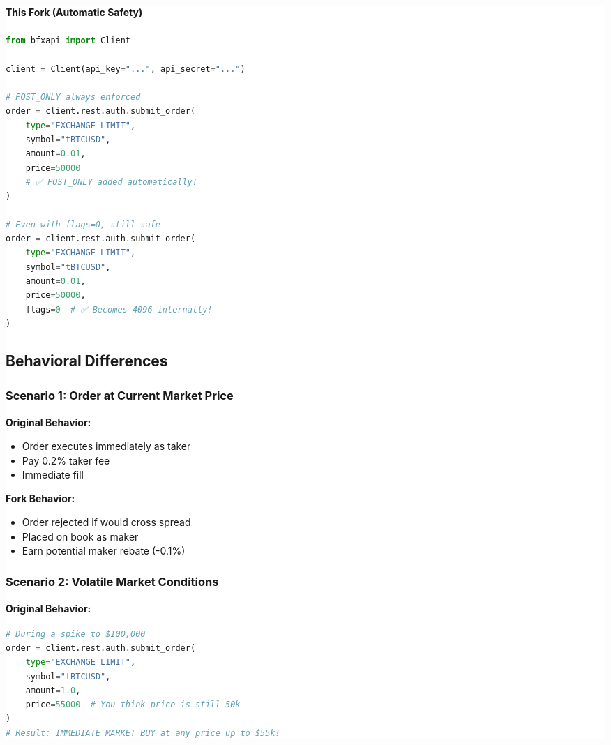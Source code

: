 #### This Fork (Automatic Safety)
```python
from bfxapi import Client

client = Client(api_key="...", api_secret="...")

# POST_ONLY always enforced
order = client.rest.auth.submit_order(
    type="EXCHANGE LIMIT",
    symbol="tBTCUSD",
    amount=0.01,
    price=50000
    # ✅ POST_ONLY added automatically!
)

# Even with flags=0, still safe
order = client.rest.auth.submit_order(
    type="EXCHANGE LIMIT",
    symbol="tBTCUSD",
    amount=0.01,
    price=50000,
    flags=0  # ✅ Becomes 4096 internally!
)
```

## Behavioral Differences

### Scenario 1: Order at Current Market Price

**Original Behavior:**
- Order executes immediately as taker
- Pay 0.2% taker fee
- Immediate fill

**Fork Behavior:**
- Order rejected if would cross spread
- Placed on book as maker
- Earn potential maker rebate (-0.1%)

### Scenario 2: Volatile Market Conditions

**Original Behavior:**
```python
# During a spike to $100,000
order = client.rest.auth.submit_order(
    type="EXCHANGE LIMIT",
    symbol="tBTCUSD",
    amount=1.0,
    price=55000  # You think price is still 50k
)
# Result: IMMEDIATE MARKET BUY at any price up to $55k!
```
